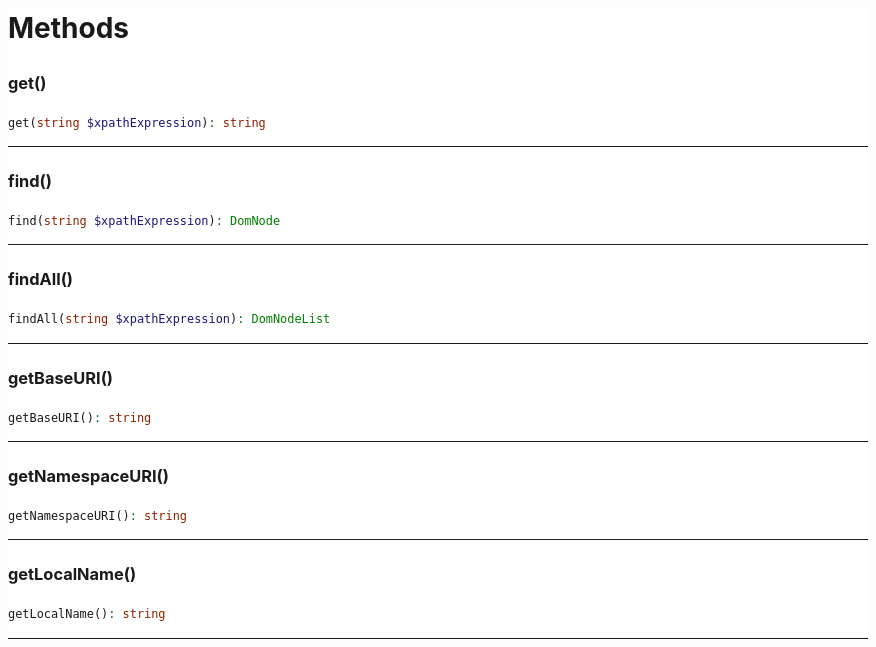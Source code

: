 # Methods

<a name="method-get"></a>

### get()
```php
get(string $xpathExpression): string
```

---

<a name="method-find"></a>

### find()
```php
find(string $xpathExpression): DomNode
```

---

<a name="method-findall"></a>

### findAll()
```php
findAll(string $xpathExpression): DomNodeList
```

---

<a name="method-getbaseuri"></a>

### getBaseURI()
```php
getBaseURI(): string
```

---

<a name="method-getnamespaceuri"></a>

### getNamespaceURI()
```php
getNamespaceURI(): string
```

---

<a name="method-getlocalname"></a>

### getLocalName()
```php
getLocalName(): string
```

---
